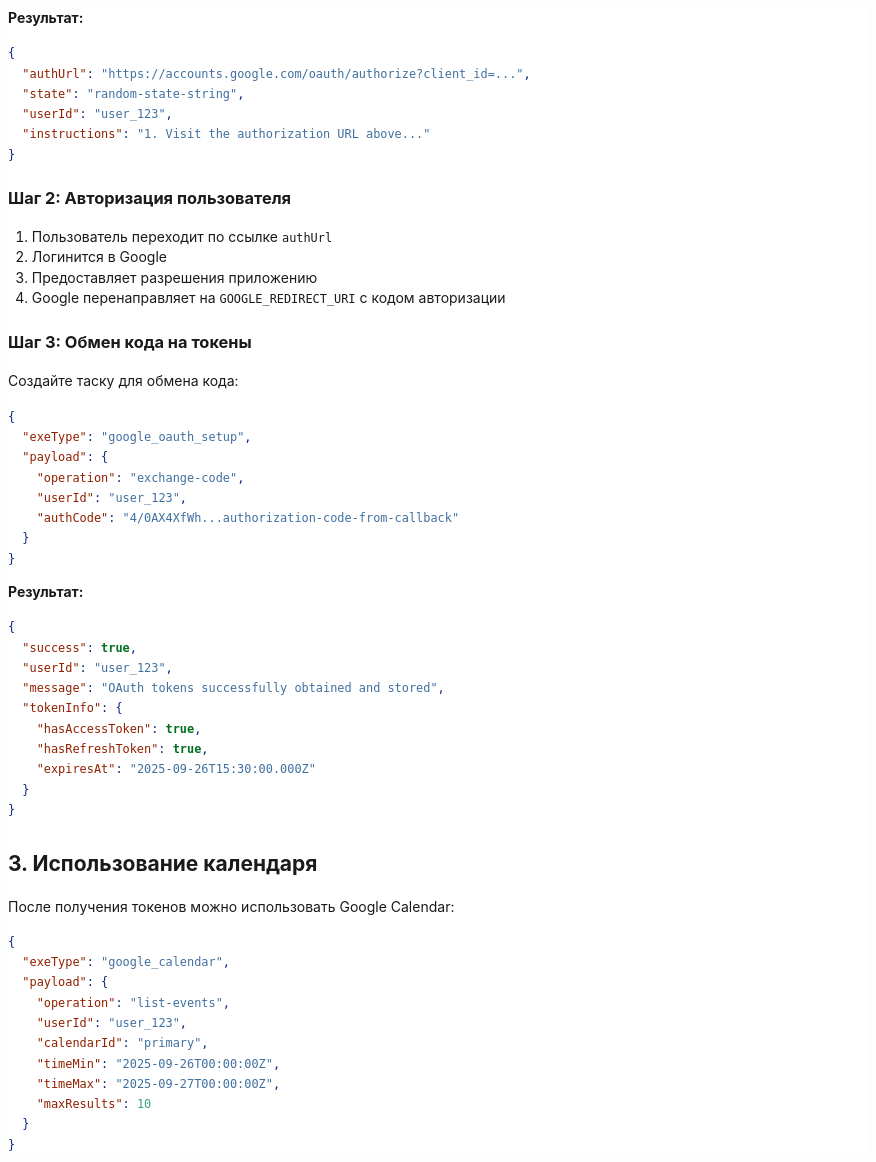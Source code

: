 **Результат:**
```json
{
  "authUrl": "https://accounts.google.com/oauth/authorize?client_id=...",
  "state": "random-state-string",
  "userId": "user_123",
  "instructions": "1. Visit the authorization URL above..."
}
```

### Шаг 2: Авторизация пользователя

1. Пользователь переходит по ссылке `authUrl`
2. Логинится в Google
3. Предоставляет разрешения приложению
4. Google перенаправляет на `GOOGLE_REDIRECT_URI` с кодом авторизации

### Шаг 3: Обмен кода на токены

Создайте таску для обмена кода:

```json
{
  "exeType": "google_oauth_setup",
  "payload": {
    "operation": "exchange-code",
    "userId": "user_123",
    "authCode": "4/0AX4XfWh...authorization-code-from-callback"
  }
}
```

**Результат:**
```json
{
  "success": true,
  "userId": "user_123",
  "message": "OAuth tokens successfully obtained and stored",
  "tokenInfo": {
    "hasAccessToken": true,
    "hasRefreshToken": true,
    "expiresAt": "2025-09-26T15:30:00.000Z"
  }
}
```

## 3. Использование календаря

После получения токенов можно использовать Google Calendar:

```json
{
  "exeType": "google_calendar",
  "payload": {
    "operation": "list-events",
    "userId": "user_123",
    "calendarId": "primary",
    "timeMin": "2025-09-26T00:00:00Z",
    "timeMax": "2025-09-27T00:00:00Z",
    "maxResults": 10
  }
}
```
